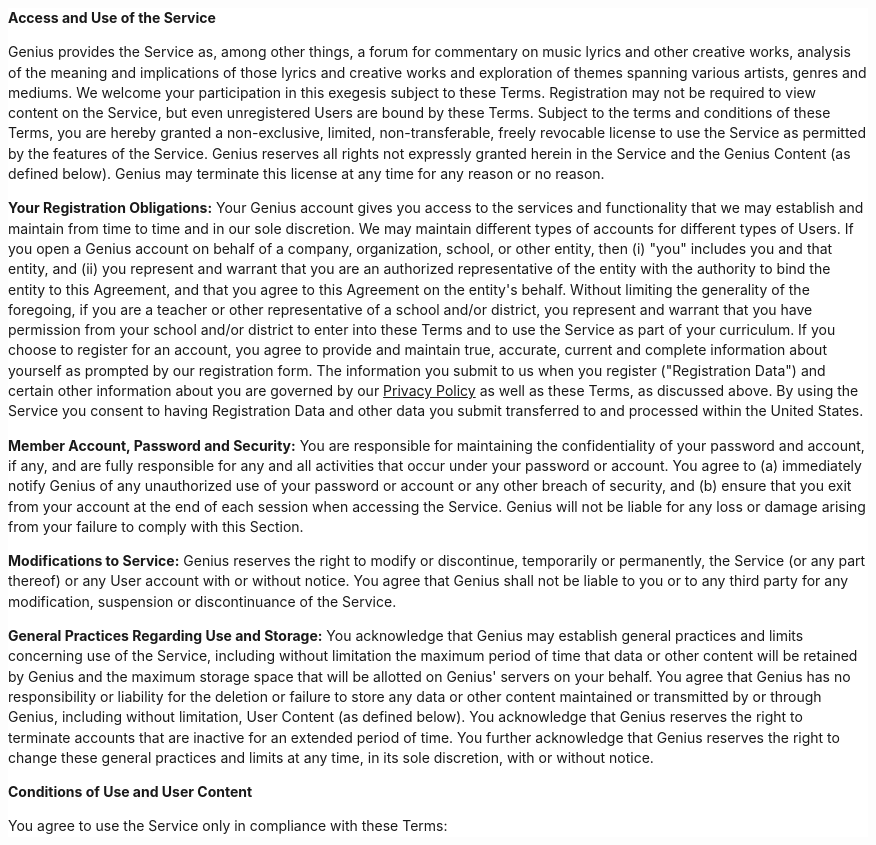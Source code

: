 **Access and Use of the Service**

Genius provides the Service as, among other things, a forum for commentary on music lyrics and other creative works, analysis of the meaning and implications of those lyrics and creative works and exploration of themes spanning various artists, genres and mediums. We welcome your participation in this exegesis subject to these Terms. Registration may not be required to view content on the Service, but even unregistered Users are bound by these Terms. Subject to the terms and conditions of these Terms, you are hereby granted a non-exclusive, limited, non-transferable, freely revocable license to use the Service as permitted by the features of the Service. Genius reserves all rights not expressly granted herein in the Service and the Genius Content (as defined below). Genius may terminate this license at any time for any reason or no reason.

**Your Registration Obligations:** Your Genius account gives you access to the services and functionality that we may establish and maintain from time to time and in our sole discretion. We may maintain different types of accounts for different types of Users. If you open a Genius account on behalf of a company, organization, school, or other entity, then (i) "you" includes you and that entity, and (ii) you represent and warrant that you are an authorized representative of the entity with the authority to bind the entity to this Agreement, and that you agree to this Agreement on the entity's behalf. Without limiting the generality of the foregoing, if you are a teacher or other representative of a school and/or district, you represent and warrant that you have permission from your school and/or district to enter into these Terms and to use the Service as part of your curriculum. If you choose to register for an account, you agree to provide and maintain true, accurate, current and complete information about yourself as prompted by our registration form. The information you submit to us when you register ("Registration Data") and certain other information about you are governed by our [Privacy Policy](https://genius.com/static/privacy_policy) as well as these Terms, as discussed above. By using the Service you consent to having Registration Data and other data you submit transferred to and processed within the United States.

**Member Account, Password and Security:** You are responsible for maintaining the confidentiality of your password and account, if any, and are fully responsible for any and all activities that occur under your password or account. You agree to (a) immediately notify Genius of any unauthorized use of your password or account or any other breach of security, and (b) ensure that you exit from your account at the end of each session when accessing the Service. Genius will not be liable for any loss or damage arising from your failure to comply with this Section.

**Modifications to Service:** Genius reserves the right to modify or discontinue, temporarily or permanently, the Service (or any part thereof) or any User account with or without notice. You agree that Genius shall not be liable to you or to any third party for any modification, suspension or discontinuance of the Service.

**General Practices Regarding Use and Storage:** You acknowledge that Genius may establish general practices and limits concerning use of the Service, including without limitation the maximum period of time that data or other content will be retained by Genius and the maximum storage space that will be allotted on Genius' servers on your behalf. You agree that Genius has no responsibility or liability for the deletion or failure to store any data or other content maintained or transmitted by or through Genius, including without limitation, User Content (as defined below). You acknowledge that Genius reserves the right to terminate accounts that are inactive for an extended period of time. You further acknowledge that Genius reserves the right to change these general practices and limits at any time, in its sole discretion, with or without notice.

**Conditions of Use and User Content**

You agree to use the Service only in compliance with these Terms:
